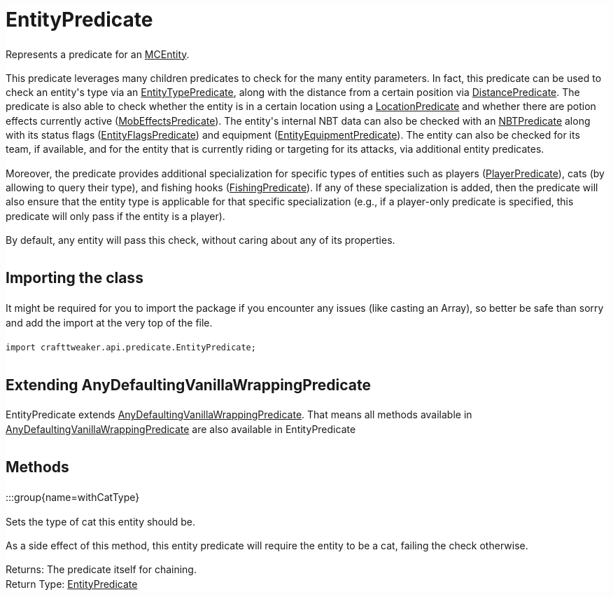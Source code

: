 # EntityPredicate

Represents a predicate for an [MCEntity](/vanilla/api/entity/MCEntity).

 This predicate leverages many children predicates to check for the many entity parameters. In fact, this predicate can be used to check an entity's type via an [EntityTypePredicate](/vanilla/api/predicate/EntityTypePredicate), along with the distance from a certain position via [DistancePredicate](/vanilla/api/predicate/DistancePredicate). The predicate is also able to check whether the entity is in a certain location using a [LocationPredicate](/vanilla/api/predicate/LocationPredicate) and whether there are potion effects currently active ([MobEffectsPredicate](/vanilla/api/predicate/MobEffectsPredicate)). The entity's internal NBT data can also be checked with an [NBTPredicate](/vanilla/api/predicate/NBTPredicate) along with its status flags ([EntityFlagsPredicate](/vanilla/api/predicate/EntityFlagsPredicate)) and equipment ([EntityEquipmentPredicate](/vanilla/api/predicate/EntityEquipmentPredicate)). The entity can also be checked for its team, if available, and for the entity that is currently riding or targeting for its attacks, via additional entity predicates.

 Moreover, the predicate provides additional specialization for specific types of entities such as players ([PlayerPredicate](/vanilla/api/predicate/PlayerPredicate)), cats (by allowing to query their type), and fishing hooks ([FishingPredicate](/vanilla/api/predicate/FishingPredicate)). If any of these specialization is added, then the predicate will also ensure that the entity type is applicable for that specific specialization (e.g., if a player-only predicate is specified, this predicate will only pass if the entity is a player).

 By default, any entity will pass this check, without caring about any of its properties.

## Importing the class

It might be required for you to import the package if you encounter any issues (like casting an Array), so better be safe than sorry and add the import at the very top of the file.
```zenscript
import crafttweaker.api.predicate.EntityPredicate;
```


## Extending AnyDefaultingVanillaWrappingPredicate

EntityPredicate extends [AnyDefaultingVanillaWrappingPredicate](/vanilla/api/predicate/AnyDefaultingVanillaWrappingPredicate). That means all methods available in [AnyDefaultingVanillaWrappingPredicate](/vanilla/api/predicate/AnyDefaultingVanillaWrappingPredicate) are also available in EntityPredicate

## Methods

:::group{name=withCatType}

Sets the type of cat this entity should be.

 As a side effect of this method, this entity predicate will require the entity to be a cat, failing the check otherwise.

Returns: The predicate itself for chaining.  
Return Type: [EntityPredicate](/vanilla/api/predicate/EntityPredicate)
